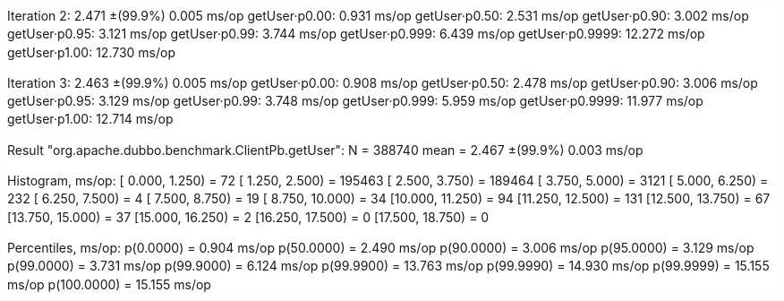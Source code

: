 Iteration   2: 2.471 ±(99.9%) 0.005 ms/op
                 getUser·p0.00:   0.931 ms/op
                 getUser·p0.50:   2.531 ms/op
                 getUser·p0.90:   3.002 ms/op
                 getUser·p0.95:   3.121 ms/op
                 getUser·p0.99:   3.744 ms/op
                 getUser·p0.999:  6.439 ms/op
                 getUser·p0.9999: 12.272 ms/op
                 getUser·p1.00:   12.730 ms/op

Iteration   3: 2.463 ±(99.9%) 0.005 ms/op
                 getUser·p0.00:   0.908 ms/op
                 getUser·p0.50:   2.478 ms/op
                 getUser·p0.90:   3.006 ms/op
                 getUser·p0.95:   3.129 ms/op
                 getUser·p0.99:   3.748 ms/op
                 getUser·p0.999:  5.959 ms/op
                 getUser·p0.9999: 11.977 ms/op
                 getUser·p1.00:   12.714 ms/op



Result "org.apache.dubbo.benchmark.ClientPb.getUser":
  N = 388740
  mean =      2.467 ±(99.9%) 0.003 ms/op

  Histogram, ms/op:
    [ 0.000,  1.250) = 72 
    [ 1.250,  2.500) = 195463 
    [ 2.500,  3.750) = 189464 
    [ 3.750,  5.000) = 3121 
    [ 5.000,  6.250) = 232 
    [ 6.250,  7.500) = 4 
    [ 7.500,  8.750) = 19 
    [ 8.750, 10.000) = 34 
    [10.000, 11.250) = 94 
    [11.250, 12.500) = 131 
    [12.500, 13.750) = 67 
    [13.750, 15.000) = 37 
    [15.000, 16.250) = 2 
    [16.250, 17.500) = 0 
    [17.500, 18.750) = 0 

  Percentiles, ms/op:
      p(0.0000) =      0.904 ms/op
     p(50.0000) =      2.490 ms/op
     p(90.0000) =      3.006 ms/op
     p(95.0000) =      3.129 ms/op
     p(99.0000) =      3.731 ms/op
     p(99.9000) =      6.124 ms/op
     p(99.9900) =     13.763 ms/op
     p(99.9990) =     14.930 ms/op
     p(99.9999) =     15.155 ms/op
    p(100.0000) =     15.155 ms/op
